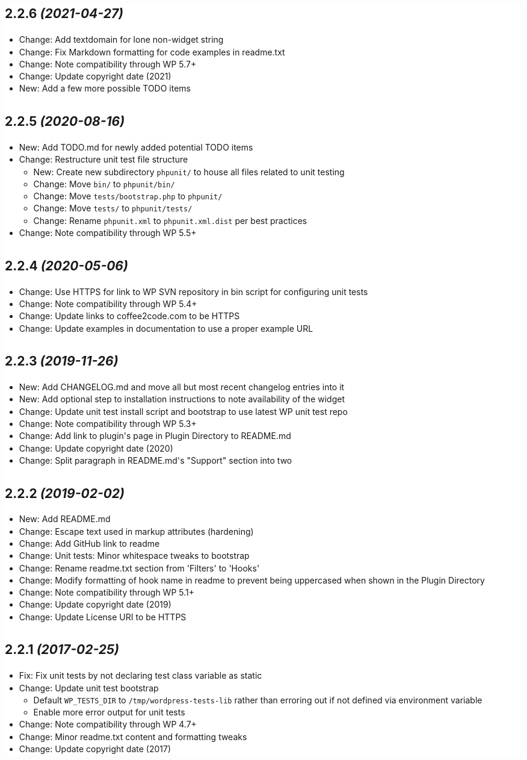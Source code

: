 ## 2.2.6 _(2021-04-27)_
* Change: Add textdomain for lone non-widget string
* Change: Fix Markdown formatting for code examples in readme.txt
* Change: Note compatibility through WP 5.7+
* Change: Update copyright date (2021)
* New: Add a few more possible TODO items

## 2.2.5 _(2020-08-16)_
* New: Add TODO.md for newly added potential TODO items
* Change: Restructure unit test file structure
    * New: Create new subdirectory `phpunit/` to house all files related to unit testing
    * Change: Move `bin/` to `phpunit/bin/`
    * Change: Move `tests/bootstrap.php` to `phpunit/`
    * Change: Move `tests/` to `phpunit/tests/`
    * Change: Rename `phpunit.xml` to `phpunit.xml.dist` per best practices
* Change: Note compatibility through WP 5.5+

## 2.2.4 _(2020-05-06)_
* Change: Use HTTPS for link to WP SVN repository in bin script for configuring unit tests
* Change: Note compatibility through WP 5.4+
* Change: Update links to coffee2code.com to be HTTPS
* Change: Update examples in documentation to use a proper example URL

## 2.2.3 _(2019-11-26)_
* New: Add CHANGELOG.md and move all but most recent changelog entries into it
* New: Add optional step to installation instructions to note availability of the widget
* Change: Update unit test install script and bootstrap to use latest WP unit test repo
* Change: Note compatibility through WP 5.3+
* Change: Add link to plugin's page in Plugin Directory to README.md
* Change: Update copyright date (2020)
* Change: Split paragraph in README.md's "Support" section into two

## 2.2.2 _(2019-02-02)_
* New: Add README.md
* Change: Escape text used in markup attributes (hardening)
* Change: Add GitHub link to readme
* Change: Unit tests: Minor whitespace tweaks to bootstrap
* Change: Rename readme.txt section from 'Filters' to 'Hooks'
* Change: Modify formatting of hook name in readme to prevent being uppercased when shown in the Plugin Directory
* Change: Note compatibility through WP 5.1+
* Change: Update copyright date (2019)
* Change: Update License URI to be HTTPS

## 2.2.1 _(2017-02-25)_
* Fix: Fix unit tests by not declaring test class variable as static
* Change: Update unit test bootstrap
    * Default `WP_TESTS_DIR` to `/tmp/wordpress-tests-lib` rather than erroring out if not defined via environment variable
    * Enable more error output for unit tests
* Change: Note compatibility through WP 4.7+
* Change: Minor readme.txt content and formatting tweaks
* Change: Update copyright date (2017)
